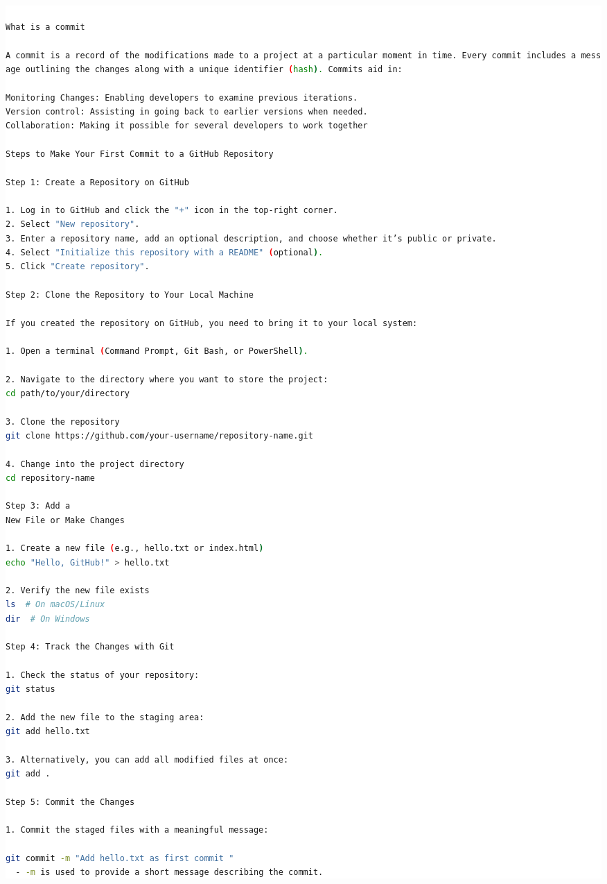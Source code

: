    ```sh

What is a commit

A commit is a record of the modifications made to a project at a particular moment in time. Every commit includes a message outlining the changes along with a unique identifier (hash). Commits aid in:

Monitoring Changes: Enabling developers to examine previous iterations.
Version control: Assisting in going back to earlier versions when needed.
Collaboration: Making it possible for several developers to work together

Steps to Make Your First Commit to a GitHub Repository

Step 1: Create a Repository on GitHub

1. Log in to GitHub and click the "+" icon in the top-right corner.
2. Select "New repository".
3. Enter a repository name, add an optional description, and choose whether it’s public or private.
4. Select "Initialize this repository with a README" (optional).
5. Click "Create repository".

Step 2: Clone the Repository to Your Local Machine

If you created the repository on GitHub, you need to bring it to your local system:

1. Open a terminal (Command Prompt, Git Bash, or PowerShell).

2. Navigate to the directory where you want to store the project:
   cd path/to/your/directory

3. Clone the repository
   git clone https://github.com/your-username/repository-name.git

4. Change into the project directory
   cd repository-name

Step 3: Add a
New File or Make Changes

1. Create a new file (e.g., hello.txt or index.html)
   echo "Hello, GitHub!" > hello.txt

2. Verify the new file exists
   ls  # On macOS/Linux
   dir  # On Windows

Step 4: Track the Changes with Git

1. Check the status of your repository:
git status

2. Add the new file to the staging area:
git add hello.txt

3. Alternatively, you can add all modified files at once:
git add .

Step 5: Commit the Changes

1. Commit the staged files with a meaningful message:

git commit -m "Add hello.txt as first commit "
     - -m is used to provide a short message describing the commit.
   ```